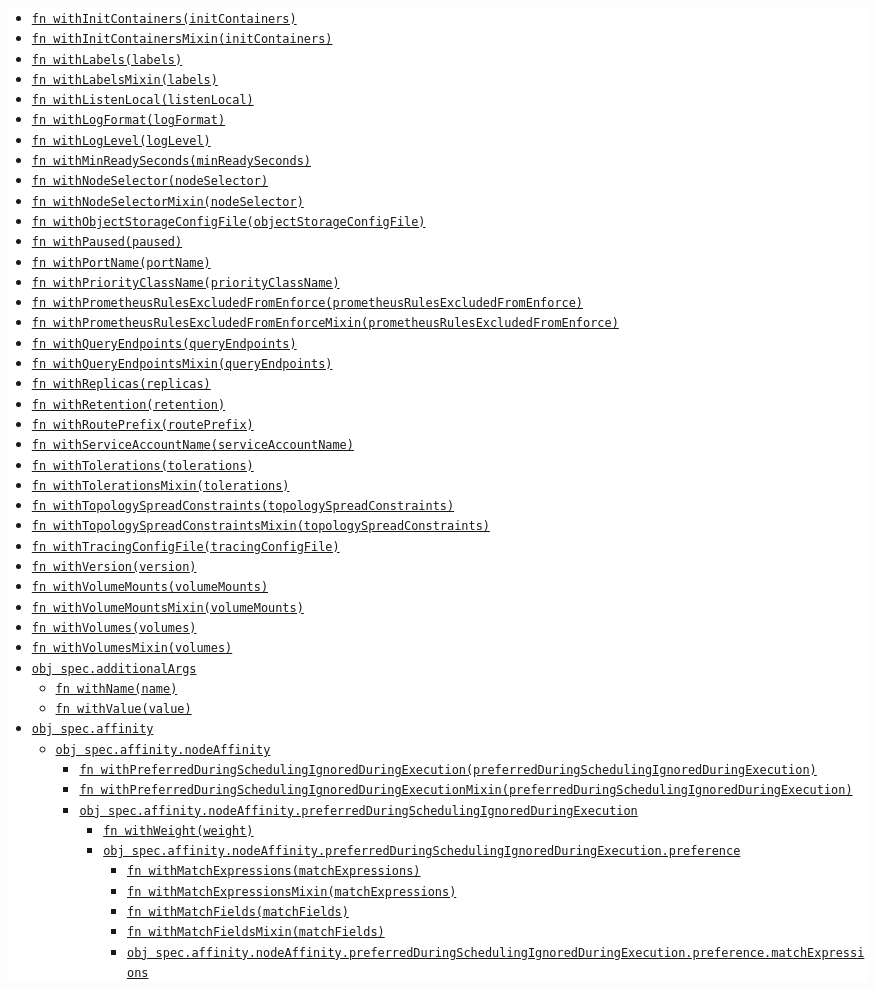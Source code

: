   * [`fn withInitContainers(initContainers)`](#fn-specwithinitcontainers)
  * [`fn withInitContainersMixin(initContainers)`](#fn-specwithinitcontainersmixin)
  * [`fn withLabels(labels)`](#fn-specwithlabels)
  * [`fn withLabelsMixin(labels)`](#fn-specwithlabelsmixin)
  * [`fn withListenLocal(listenLocal)`](#fn-specwithlistenlocal)
  * [`fn withLogFormat(logFormat)`](#fn-specwithlogformat)
  * [`fn withLogLevel(logLevel)`](#fn-specwithloglevel)
  * [`fn withMinReadySeconds(minReadySeconds)`](#fn-specwithminreadyseconds)
  * [`fn withNodeSelector(nodeSelector)`](#fn-specwithnodeselector)
  * [`fn withNodeSelectorMixin(nodeSelector)`](#fn-specwithnodeselectormixin)
  * [`fn withObjectStorageConfigFile(objectStorageConfigFile)`](#fn-specwithobjectstorageconfigfile)
  * [`fn withPaused(paused)`](#fn-specwithpaused)
  * [`fn withPortName(portName)`](#fn-specwithportname)
  * [`fn withPriorityClassName(priorityClassName)`](#fn-specwithpriorityclassname)
  * [`fn withPrometheusRulesExcludedFromEnforce(prometheusRulesExcludedFromEnforce)`](#fn-specwithprometheusrulesexcludedfromenforce)
  * [`fn withPrometheusRulesExcludedFromEnforceMixin(prometheusRulesExcludedFromEnforce)`](#fn-specwithprometheusrulesexcludedfromenforcemixin)
  * [`fn withQueryEndpoints(queryEndpoints)`](#fn-specwithqueryendpoints)
  * [`fn withQueryEndpointsMixin(queryEndpoints)`](#fn-specwithqueryendpointsmixin)
  * [`fn withReplicas(replicas)`](#fn-specwithreplicas)
  * [`fn withRetention(retention)`](#fn-specwithretention)
  * [`fn withRoutePrefix(routePrefix)`](#fn-specwithrouteprefix)
  * [`fn withServiceAccountName(serviceAccountName)`](#fn-specwithserviceaccountname)
  * [`fn withTolerations(tolerations)`](#fn-specwithtolerations)
  * [`fn withTolerationsMixin(tolerations)`](#fn-specwithtolerationsmixin)
  * [`fn withTopologySpreadConstraints(topologySpreadConstraints)`](#fn-specwithtopologyspreadconstraints)
  * [`fn withTopologySpreadConstraintsMixin(topologySpreadConstraints)`](#fn-specwithtopologyspreadconstraintsmixin)
  * [`fn withTracingConfigFile(tracingConfigFile)`](#fn-specwithtracingconfigfile)
  * [`fn withVersion(version)`](#fn-specwithversion)
  * [`fn withVolumeMounts(volumeMounts)`](#fn-specwithvolumemounts)
  * [`fn withVolumeMountsMixin(volumeMounts)`](#fn-specwithvolumemountsmixin)
  * [`fn withVolumes(volumes)`](#fn-specwithvolumes)
  * [`fn withVolumesMixin(volumes)`](#fn-specwithvolumesmixin)
  * [`obj spec.additionalArgs`](#obj-specadditionalargs)
    * [`fn withName(name)`](#fn-specadditionalargswithname)
    * [`fn withValue(value)`](#fn-specadditionalargswithvalue)
  * [`obj spec.affinity`](#obj-specaffinity)
    * [`obj spec.affinity.nodeAffinity`](#obj-specaffinitynodeaffinity)
      * [`fn withPreferredDuringSchedulingIgnoredDuringExecution(preferredDuringSchedulingIgnoredDuringExecution)`](#fn-specaffinitynodeaffinitywithpreferredduringschedulingignoredduringexecution)
      * [`fn withPreferredDuringSchedulingIgnoredDuringExecutionMixin(preferredDuringSchedulingIgnoredDuringExecution)`](#fn-specaffinitynodeaffinitywithpreferredduringschedulingignoredduringexecutionmixin)
      * [`obj spec.affinity.nodeAffinity.preferredDuringSchedulingIgnoredDuringExecution`](#obj-specaffinitynodeaffinitypreferredduringschedulingignoredduringexecution)
        * [`fn withWeight(weight)`](#fn-specaffinitynodeaffinitypreferredduringschedulingignoredduringexecutionwithweight)
        * [`obj spec.affinity.nodeAffinity.preferredDuringSchedulingIgnoredDuringExecution.preference`](#obj-specaffinitynodeaffinitypreferredduringschedulingignoredduringexecutionpreference)
          * [`fn withMatchExpressions(matchExpressions)`](#fn-specaffinitynodeaffinitypreferredduringschedulingignoredduringexecutionpreferencewithmatchexpressions)
          * [`fn withMatchExpressionsMixin(matchExpressions)`](#fn-specaffinitynodeaffinitypreferredduringschedulingignoredduringexecutionpreferencewithmatchexpressionsmixin)
          * [`fn withMatchFields(matchFields)`](#fn-specaffinitynodeaffinitypreferredduringschedulingignoredduringexecutionpreferencewithmatchfields)
          * [`fn withMatchFieldsMixin(matchFields)`](#fn-specaffinitynodeaffinitypreferredduringschedulingignoredduringexecutionpreferencewithmatchfieldsmixin)
          * [`obj spec.affinity.nodeAffinity.preferredDuringSchedulingIgnoredDuringExecution.preference.matchExpressions`](#obj-specaffinitynodeaffinitypreferredduringschedulingignoredduringexecutionpreferencematchexpressions)